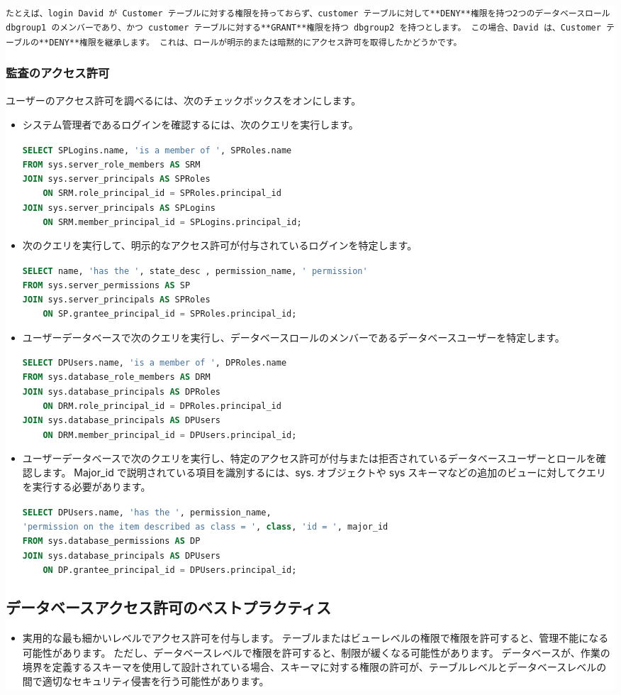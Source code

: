     たとえば、login David が Customer テーブルに対する権限を持っておらず、customer テーブルに対して**DENY**権限を持つ2つのデータベースロール dbgroup1 のメンバーであり、かつ customer テーブルに対する**GRANT**権限を持つ dbgroup2 を持つとします。 この場合、David は、Customer テーブルの**DENY**権限を継承します。 これは、ロールが明示的または暗黙的にアクセス許可を取得したかどうかです。

### <a name="auditing-permissions"></a>監査のアクセス許可
ユーザーのアクセス許可を調べるには、次のチェックボックスをオンにします。

-   システム管理者であるログインを確認するには、次のクエリを実行します。

    ```sql
    SELECT SPLogins.name, 'is a member of ', SPRoles.name 
    FROM sys.server_role_members AS SRM 
    JOIN sys.server_principals AS SPRoles 
        ON SRM.role_principal_id = SPRoles.principal_id 
    JOIN sys.server_principals AS SPLogins 
        ON SRM.member_principal_id = SPLogins.principal_id;
    ```

-   次のクエリを実行して、明示的なアクセス許可が付与されているログインを特定します。

    ```sql
    SELECT name, 'has the ', state_desc , permission_name, ' permission'
    FROM sys.server_permissions AS SP
    JOIN sys.server_principals AS SPRoles 
        ON SP.grantee_principal_id = SPRoles.principal_id;
    ```

-   ユーザーデータベースで次のクエリを実行し、データベースロールのメンバーであるデータベースユーザーを特定します。

    ```sql
    SELECT DPUsers.name, 'is a member of ', DPRoles.name  
    FROM sys.database_role_members AS DRM
    JOIN sys.database_principals AS DPRoles 
        ON DRM.role_principal_id = DPRoles.principal_id
    JOIN sys.database_principals AS DPUsers
        ON DRM.member_principal_id = DPUsers.principal_id;
    ```

-   ユーザーデータベースで次のクエリを実行し、特定のアクセス許可が付与または拒否されているデータベースユーザーとロールを確認します。 Major_id で説明されている項目を識別するには、sys. オブジェクトや sys スキーマなどの追加のビューに対してクエリを実行する必要があります。

    ```sql
    SELECT DPUsers.name, 'has the ', permission_name, 
    'permission on the item described as class = ', class, 'id = ', major_id
    FROM sys.database_permissions AS DP
    JOIN sys.database_principals AS DPUsers
        ON DP.grantee_principal_id = DPUsers.principal_id;
    ```

## <a name="database-permissions-best-practices"></a><a name="RestoreProc"></a>データベースアクセス許可のベストプラクティス

-   実用的な最も細かいレベルでアクセス許可を付与します。 テーブルまたはビューレベルの権限で権限を許可すると、管理不能になる可能性があります。 ただし、データベースレベルで権限を許可すると、制限が緩くなる可能性があります。 データベースが、作業の境界を定義するスキーマを使用して設計されている場合、スキーマに対する権限の許可が、テーブルレベルとデータベースレベルの間で適切なセキュリティ侵害を行う可能性があります。

